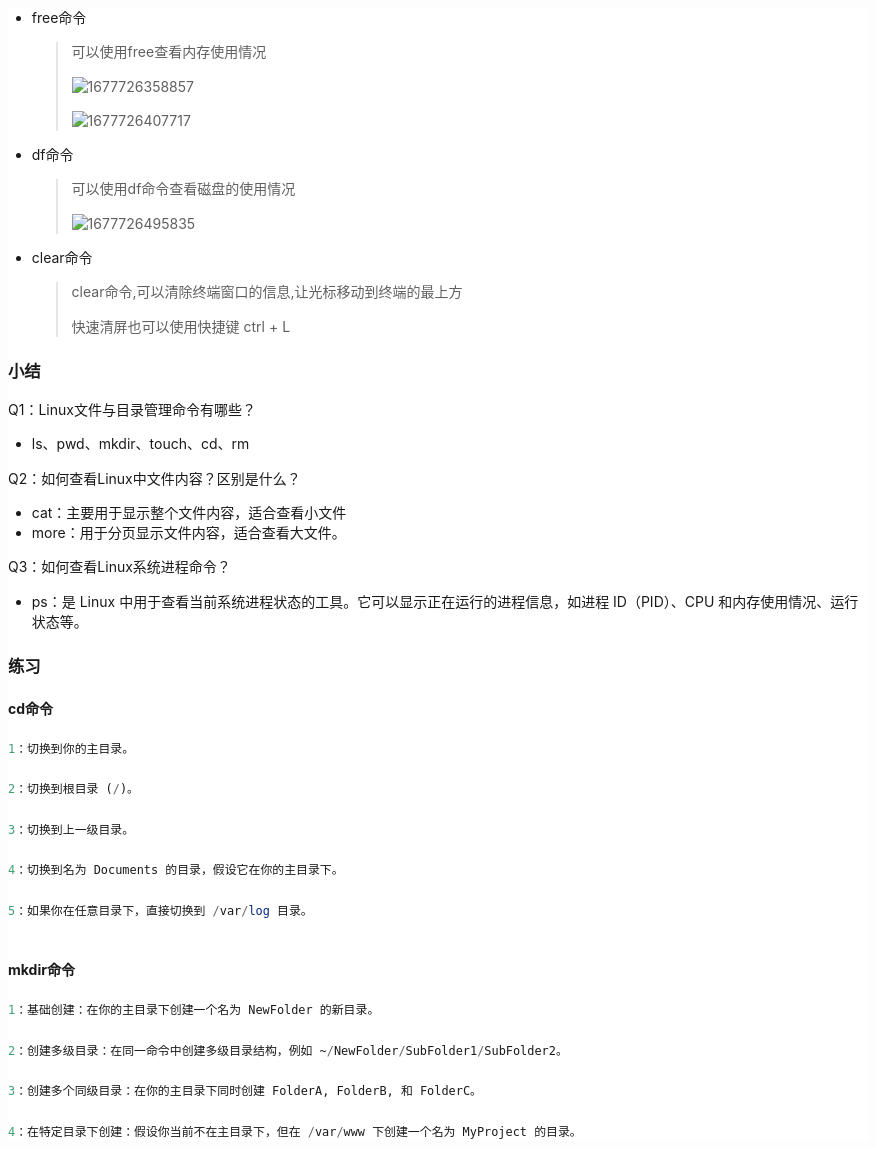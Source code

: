 * free命令

  >可以使用free查看内存使用情况
  >
  >![1677726358857](1677726358857.png)
  >
  >![1677726407717](1677726407717.png)
  >
  >

* df命令

  >可以使用df命令查看磁盘的使用情况
  >
  >![1677726495835](1677726495835.png)

* clear命令

  >clear命令,可以清除终端窗口的信息,让光标移动到终端的最上方
  >
  >快速清屏也可以使用快捷键 ctrl + L 

### 小结

Q1：Linux文件与目录管理命令有哪些？

* ls、pwd、mkdir、touch、cd、rm

Q2：如何查看Linux中文件内容？区别是什么？

* cat：主要用于显示整个文件内容，适合查看小文件
* more：用于分页显示文件内容，适合查看大文件。

Q3：如何查看Linux系统进程命令？
* ps：是 Linux 中用于查看当前系统进程状态的工具。它可以显示正在运行的进程信息，如进程 ID（PID）、CPU 和内存使用情况、运行状态等。

### 练习

#### cd命令

~~~sql
1：切换到你的主目录。
	
2：切换到根目录 (/)。
    
3：切换到上一级目录。
      
4：切换到名为 Documents 的目录，假设它在你的主目录下。
	
5：如果你在任意目录下，直接切换到 /var/log 目录。
	
~~~

#### mkdir命令

~~~sql
1：基础创建：在你的主目录下创建一个名为 NewFolder 的新目录。

2：创建多级目录：在同一命令中创建多级目录结构，例如 ~/NewFolder/SubFolder1/SubFolder2。

3：创建多个同级目录：在你的主目录下同时创建 FolderA, FolderB, 和 FolderC。

4：在特定目录下创建：假设你当前不在主目录下，但在 /var/www 下创建一个名为 MyProject 的目录。

~~~
